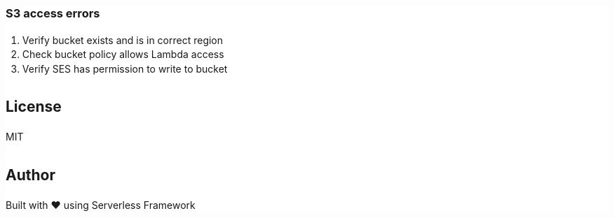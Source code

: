### S3 access errors

1. Verify bucket exists and is in correct region
2. Check bucket policy allows Lambda access
3. Verify SES has permission to write to bucket

## License

MIT

## Author

Built with ❤️ using Serverless Framework


